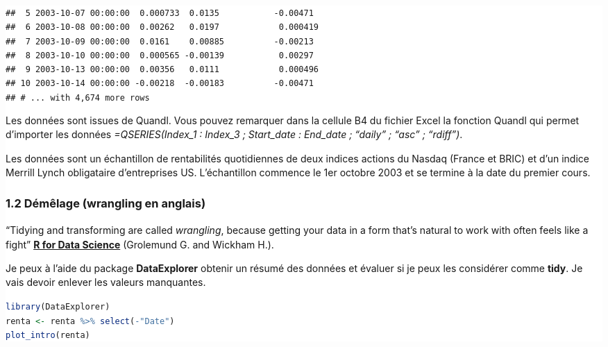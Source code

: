     ##  5 2003-10-07 00:00:00  0.000733  0.0135           -0.00471 
    ##  6 2003-10-08 00:00:00  0.00262   0.0197            0.000419
    ##  7 2003-10-09 00:00:00  0.0161    0.00885          -0.00213 
    ##  8 2003-10-10 00:00:00  0.000565 -0.00139           0.00297 
    ##  9 2003-10-13 00:00:00  0.00356   0.0111            0.000496
    ## 10 2003-10-14 00:00:00 -0.00218  -0.00183          -0.00471 
    ## # ... with 4,674 more rows

Les données sont issues de Quandl. Vous pouvez remarquer dans la cellule
B4 du fichier Excel la fonction Quandl qui permet d’importer les données
*=QSERIES(Index_1 : Index_3 ; Start_date : End_date ; “daily” ; “asc” ;
“rdiff”)*.

Les données sont un échantillon de rentabilités quotidiennes de deux
indices actions du Nasdaq (France et BRIC) et d’un indice Merrill Lynch
obligataire d’entreprises US. L’échantillon commence le 1er octobre 2003
et se termine à la date du premier cours.

### 1.2 Démêlage (wrangling en anglais)

“Tidying and transforming are called *wrangling*, because getting your
data in a form that’s natural to work with often feels like a fight”
[**R for Data Science**](https://r4ds.had.co.nz/introduction.html)
(Grolemund G. and Wickham H.).

Je peux à l’aide du package **DataExplorer** obtenir un résumé des
données et évaluer si je peux les considérer comme **tidy**. Je vais
devoir enlever les valeurs manquantes.

``` r
library(DataExplorer)
renta <- renta %>% select(-"Date")
plot_intro(renta)
```
